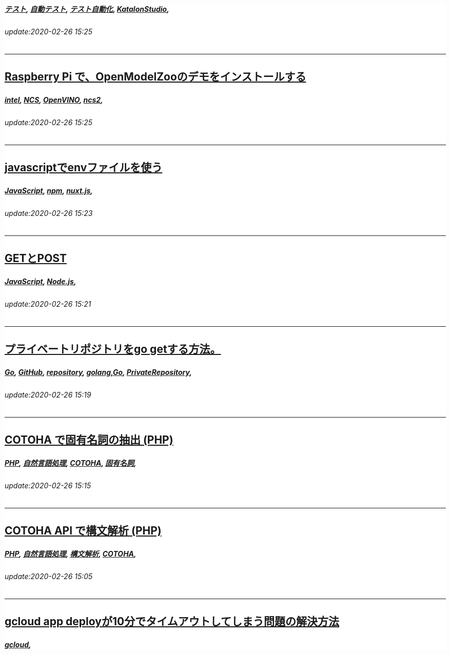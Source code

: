 ##### [テスト](https://qiita.com/tags/テスト), [自動テスト](https://qiita.com/tags/自動テスト), [テスト自動化](https://qiita.com/tags/テスト自動化), [KatalonStudio](https://qiita.com/tags/KatalonStudio), 
###### update:2020-02-26 15:25
---
## [Raspberry Pi で、OpenModelZooのデモをインストールする](https://qiita.com/yon_engineer/items/bde6e6829396040b58dd)
##### [intel](https://qiita.com/tags/intel), [NCS](https://qiita.com/tags/NCS), [OpenVINO](https://qiita.com/tags/OpenVINO), [ncs2](https://qiita.com/tags/ncs2), 
###### update:2020-02-26 15:25
---
## [javascriptでenvファイルを使う](https://qiita.com/oblivion/items/8cb30923648b6226b961)
##### [JavaScript](https://qiita.com/tags/JavaScript), [npm](https://qiita.com/tags/npm), [nuxt.js](https://qiita.com/tags/nuxt.js), 
###### update:2020-02-26 15:23
---
## [GETとPOST](https://qiita.com/H__Goro_/items/f5c8ac123ceef75fcde0)
##### [JavaScript](https://qiita.com/tags/JavaScript), [Node.js](https://qiita.com/tags/Node.js), 
###### update:2020-02-26 15:21
---
## [プライベートリポジトリをgo getする方法。](https://qiita.com/kino_tomoyuki/items/df0591815be0bdcc07a9)
##### [Go](https://qiita.com/tags/Go), [GitHub](https://qiita.com/tags/GitHub), [repository](https://qiita.com/tags/repository), [golang,Go](https://qiita.com/tags/golang,Go), [PrivateRepository](https://qiita.com/tags/PrivateRepository), 
###### update:2020-02-26 15:19
---
## [COTOHA で固有名詞の抽出 (PHP)](https://qiita.com/ekzemplaro/items/65b821ae78bafb0004c5)
##### [PHP](https://qiita.com/tags/PHP), [自然言語処理](https://qiita.com/tags/自然言語処理), [COTOHA](https://qiita.com/tags/COTOHA), [固有名詞](https://qiita.com/tags/固有名詞), 
###### update:2020-02-26 15:15
---
## [COTOHA API で構文解析 (PHP)](https://qiita.com/ekzemplaro/items/7afc653777e3785c6a02)
##### [PHP](https://qiita.com/tags/PHP), [自然言語処理](https://qiita.com/tags/自然言語処理), [構文解析](https://qiita.com/tags/構文解析), [COTOHA](https://qiita.com/tags/COTOHA), 
###### update:2020-02-26 15:05
---
## [gcloud app deployが10分でタイムアウトしてしまう問題の解決方法](https://qiita.com/tomoe-takada/items/cc872af83b500a5fa5f3)
##### [gcloud](https://qiita.com/tags/gcloud), 